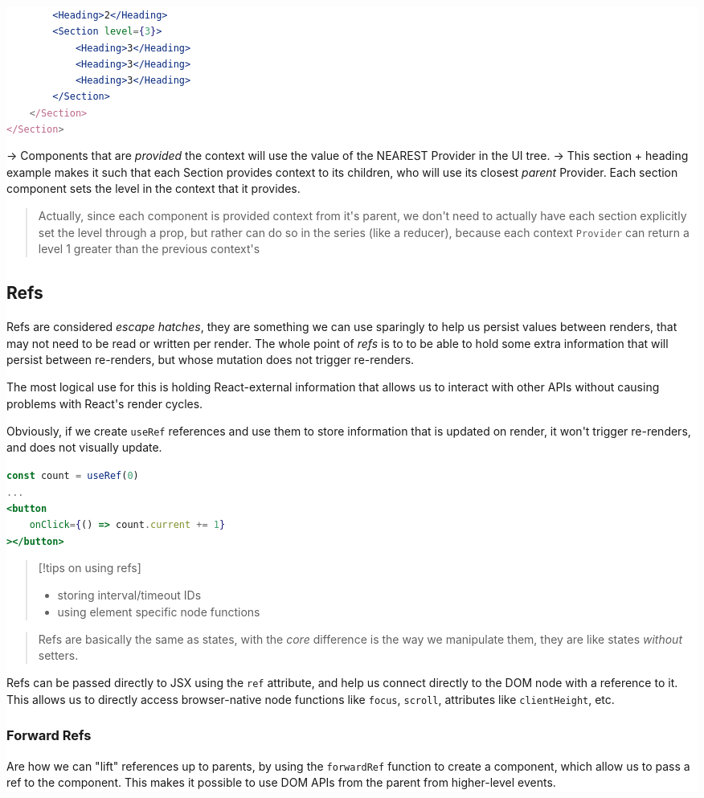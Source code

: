 ```jsx
		<Heading>2</Heading>
		<Section level={3}>
			<Heading>3</Heading>
			<Heading>3</Heading>
			<Heading>3</Heading>
		</Section>
	</Section>
</Section>


```

-> Components that are *provided* the context will use the value of the NEAREST Provider in the UI tree.
-> This section + heading example makes it such that each Section provides context to its children, who will use its closest *parent* Provider. Each section component sets the level in the context that it provides.
> Actually, since each component is provided context from it's parent, we don't need to actually have each section explicitly set the level through a prop, but rather can do so in the series (like a reducer), because each context `Provider` can return a level 1 greater than the previous context's

## Refs
Refs are considered *escape hatches*, they are something we can use sparingly to help us persist values between renders, that may not need to be read or written per render.
The whole point of *refs* is to to be able to hold some extra information that will persist between re-renders, but whose mutation does not trigger re-renders.

The most logical use for this is holding React-external information that allows us to interact with other APIs without causing problems with React's render cycles.

Obviously, if we create `useRef` references and use them to store information that is updated on render, it won't trigger re-renders, and does not visually update. 
```jsx
const count = useRef(0)
...
<button 
	onClick={() => count.current += 1}
></button>
```

> [!tips on using refs] 
> - storing interval/timeout IDs
> - using element specific node functions

> Refs are basically the same as states, with the *core* difference is the way we manipulate them, they are like states *without* setters.

Refs can be passed directly to JSX using the `ref` attribute, and help us connect directly to the DOM node with a reference to it. 
This allows us to directly access browser-native node functions like `focus`, `scroll`, attributes like `clientHeight`, etc.

### Forward Refs
Are how we can "lift" references up to parents, by using the `forwardRef` function to create a component, which allow us to pass a ref to the component. This makes it possible to use DOM APIs from the parent from higher-level events.
